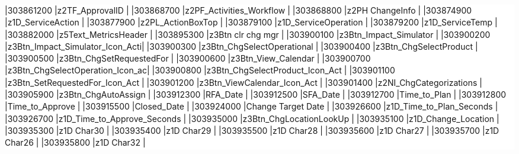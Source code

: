|303861200  |z2TF_ApprovalID                 |
|303868700  |z2PF_Activities_Workflow        |
|303868800  |z2PH ChangeInfo                 |
|303874900  |z1D_ServiceAction               |
|303877900  |z2PL_ActionBoxTop               |
|303879100  |z1D_ServiceOperation            |
|303879200  |z1D_ServiceTemp                 |
|303882000  |z5Text_MetricsHeader            |
|303895300  |z3Btn clr chg mgr               |
|303900100  |z3Btn_Impact_Simulator          |
|303900200  |z3Btn_Impact_Simulator_Icon_Acti|
|303900300  |z3Btn_ChgSelectOperational      |
|303900400  |z3Btn_ChgSelectProduct          |
|303900500  |z3Btn_ChgSetRequestedFor        |
|303900600  |z3Btn_View_Calendar             |
|303900700  |z3Btn_ChgSelectOperation_Icon_ac|
|303900800  |z3Btn_ChgSelectProduct_Icon_Act |
|303901100  |z3Btn_SetRequestedFor_Icon_Act  |
|303901200  |z3Btn_ViewCalendar_Icon_Act     |
|303901400  |z2NI_ChgCategorizations         |
|303905900  |z3Btn_ChgAutoAssign             |
|303912300  |RFA_Date                        |
|303912500  |SFA_Date                        |
|303912700  |Time_to_Plan                    |
|303912800  |Time_to_Approve                 |
|303915500  |Closed_Date                     |
|303924000  |Change Target Date              |
|303926600  |z1D_Time_to_Plan_Seconds        |
|303926700  |z1D_Time_to_Approve_Seconds     |
|303935000  |z3Btn_ChgLocationLookUp         |
|303935100  |z1D_Change_Location             |
|303935300  |z1D Char30                      |
|303935400  |z1D Char29                      |
|303935500  |z1D Char28                      |
|303935600  |z1D Char27                      |
|303935700  |z1D Char26                      |
|303935800  |z1D Char32                      |